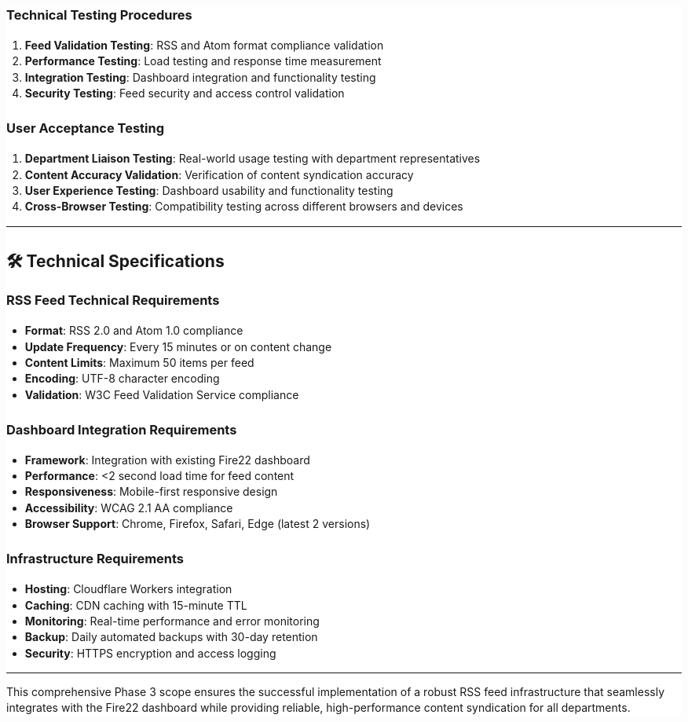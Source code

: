 ### **Technical Testing Procedures**
1. **Feed Validation Testing**: RSS and Atom format compliance validation
2. **Performance Testing**: Load testing and response time measurement
3. **Integration Testing**: Dashboard integration and functionality testing
4. **Security Testing**: Feed security and access control validation

### **User Acceptance Testing**
1. **Department Liaison Testing**: Real-world usage testing with department representatives
2. **Content Accuracy Validation**: Verification of content syndication accuracy
3. **User Experience Testing**: Dashboard usability and functionality testing
4. **Cross-Browser Testing**: Compatibility testing across different browsers and devices

---

## 🛠️ Technical Specifications

### **RSS Feed Technical Requirements**
- **Format**: RSS 2.0 and Atom 1.0 compliance
- **Update Frequency**: Every 15 minutes or on content change
- **Content Limits**: Maximum 50 items per feed
- **Encoding**: UTF-8 character encoding
- **Validation**: W3C Feed Validation Service compliance

### **Dashboard Integration Requirements**
- **Framework**: Integration with existing Fire22 dashboard
- **Performance**: <2 second load time for feed content
- **Responsiveness**: Mobile-first responsive design
- **Accessibility**: WCAG 2.1 AA compliance
- **Browser Support**: Chrome, Firefox, Safari, Edge (latest 2 versions)

### **Infrastructure Requirements**
- **Hosting**: Cloudflare Workers integration
- **Caching**: CDN caching with 15-minute TTL
- **Monitoring**: Real-time performance and error monitoring
- **Backup**: Daily automated backups with 30-day retention
- **Security**: HTTPS encryption and access logging

---

This comprehensive Phase 3 scope ensures the successful implementation of a robust RSS feed infrastructure that seamlessly integrates with the Fire22 dashboard while providing reliable, high-performance content syndication for all departments.
